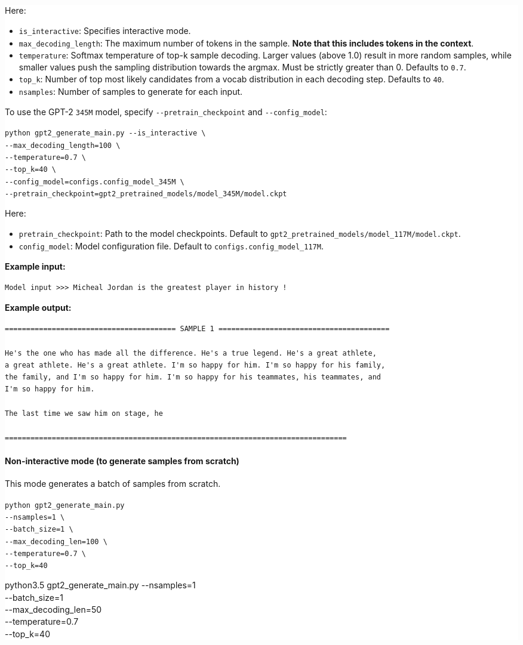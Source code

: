 Here:

- `is_interactive`: Specifies interactive mode.
- `max_decoding_length`: The maximum number of tokens in the sample. **Note that this includes tokens in the context**. 
- `temperature`: Softmax temperature of top-k sample decoding. Larger values (above 1.0) result in more random samples, while smaller values push the sampling distribution towards the argmax. Must be strictly greater than 0. Defaults to `0.7`.
- `top_k`: Number of top most likely candidates from a vocab distribution in each decoding step. Defaults to `40`.
- `nsamples`: Number of samples to generate for each input. 

To use the GPT-2 `345M` model, specify `--pretrain_checkpoint` and `--config_model`:

```
python gpt2_generate_main.py --is_interactive \
--max_decoding_length=100 \
--temperature=0.7 \
--top_k=40 \
--config_model=configs.config_model_345M \
--pretrain_checkpoint=gpt2_pretrained_models/model_345M/model.ckpt
```

Here:

- `pretrain_checkpoint`: Path to the model checkpoints. Default to `gpt2_pretrained_models/model_117M/model.ckpt`.
- `config_model`: Model configuration file. Default to `configs.config_model_117M`. 

**Example input:**
```
Model input >>> Micheal Jordan is the greatest player in history !
```
**Example output:**
```
======================================== SAMPLE 1 ========================================

He's the one who has made all the difference. He's a true legend. He's a great athlete, 
a great athlete. He's a great athlete. I'm so happy for him. I'm so happy for his family, 
the family, and I'm so happy for him. I'm so happy for his teammates, his teammates, and 
I'm so happy for him.

The last time we saw him on stage, he

================================================================================
```

#### Non-interactive mode (to generate samples from scratch)

This mode generates a batch of samples from scratch.

```
python gpt2_generate_main.py
--nsamples=1 \
--batch_size=1 \
--max_decoding_len=100 \
--temperature=0.7 \
--top_k=40
```
python3.5 gpt2_generate_main.py
--nsamples=1 \
--batch_size=1 \
--max_decoding_len=50 \
--temperature=0.7 \
--top_k=40
